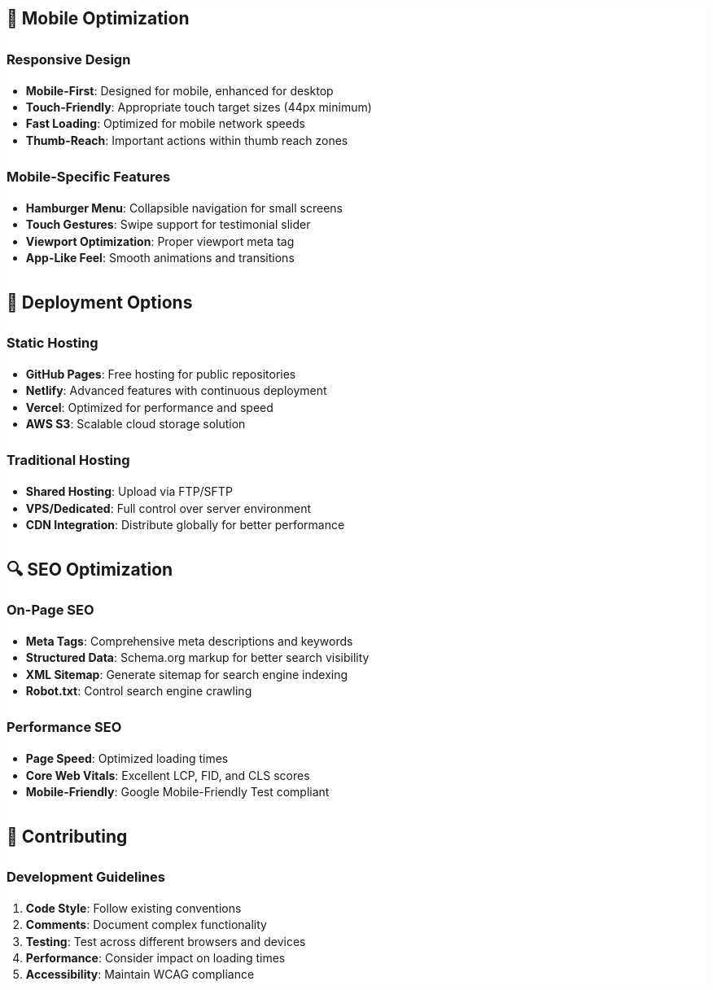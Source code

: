 ## 📱 Mobile Optimization

### Responsive Design
- **Mobile-First**: Designed for mobile, enhanced for desktop
- **Touch-Friendly**: Appropriate touch target sizes (44px minimum)
- **Fast Loading**: Optimized for mobile network speeds
- **Thumb-Reach**: Important actions within thumb reach zones

### Mobile-Specific Features
- **Hamburger Menu**: Collapsible navigation for small screens
- **Touch Gestures**: Swipe support for testimonial slider
- **Viewport Optimization**: Proper viewport meta tag
- **App-Like Feel**: Smooth animations and transitions

## 🚀 Deployment Options

### Static Hosting
- **GitHub Pages**: Free hosting for public repositories
- **Netlify**: Advanced features with continuous deployment
- **Vercel**: Optimized for performance and speed
- **AWS S3**: Scalable cloud storage solution

### Traditional Hosting
- **Shared Hosting**: Upload via FTP/SFTP
- **VPS/Dedicated**: Full control over server environment
- **CDN Integration**: Distribute globally for better performance

## 🔍 SEO Optimization

### On-Page SEO
- **Meta Tags**: Comprehensive meta descriptions and keywords
- **Structured Data**: Schema.org markup for better search visibility
- **XML Sitemap**: Generate sitemap for search engine indexing
- **Robot.txt**: Control search engine crawling

### Performance SEO
- **Page Speed**: Optimized loading times
- **Core Web Vitals**: Excellent LCP, FID, and CLS scores
- **Mobile-Friendly**: Google Mobile-Friendly Test compliant

## 🤝 Contributing

### Development Guidelines
1. **Code Style**: Follow existing conventions
2. **Comments**: Document complex functionality
3. **Testing**: Test across different browsers and devices
4. **Performance**: Consider impact on loading times
5. **Accessibility**: Maintain WCAG compliance
